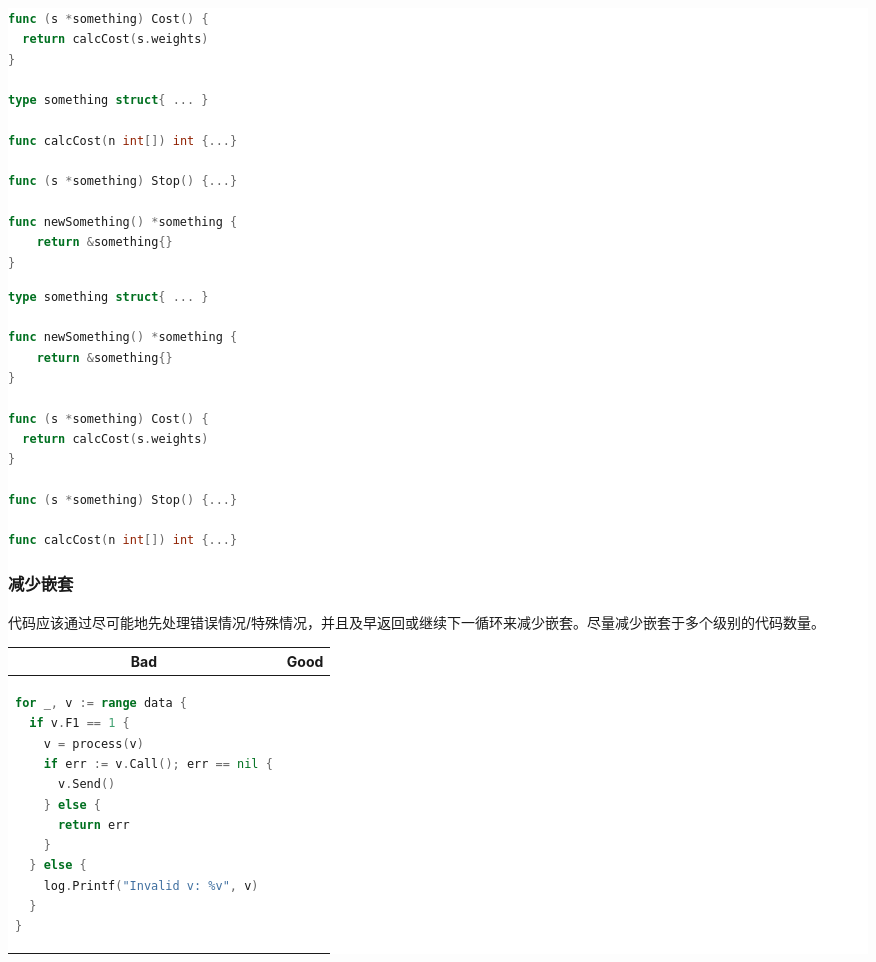 ```go
func (s *something) Cost() {
  return calcCost(s.weights)
}

type something struct{ ... }

func calcCost(n int[]) int {...}

func (s *something) Stop() {...}

func newSomething() *something {
    return &something{}
}
```

</td><td>

```go
type something struct{ ... }

func newSomething() *something {
    return &something{}
}

func (s *something) Cost() {
  return calcCost(s.weights)
}

func (s *something) Stop() {...}

func calcCost(n int[]) int {...}
```

</td></tr>
</tbody></table>

### 减少嵌套

代码应该通过尽可能地先处理错误情况/特殊情况，并且及早返回或继续下一循环来减少嵌套。尽量减少嵌套于多个级别的代码数量。

<table>
<thead><tr><th>Bad</th><th>Good</th></tr></thead>
<tbody>
<tr><td>

```go
for _, v := range data {
  if v.F1 == 1 {
    v = process(v)
    if err := v.Call(); err == nil {
      v.Send()
    } else {
      return err
    }
  } else {
    log.Printf("Invalid v: %v", v)
  }
}
```
